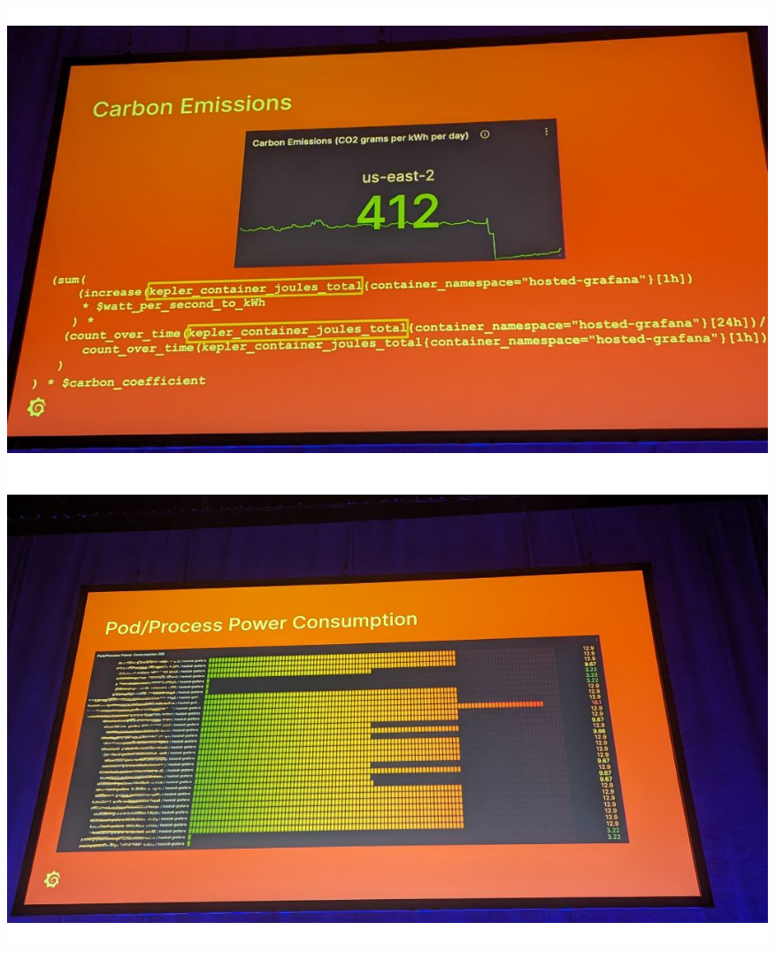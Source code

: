 <img src="/images/promcon/promcon13.jpg" width="925" height="525"/>

<img src="/images/promcon/promcon14.jpg" width="925" height="525"/>
